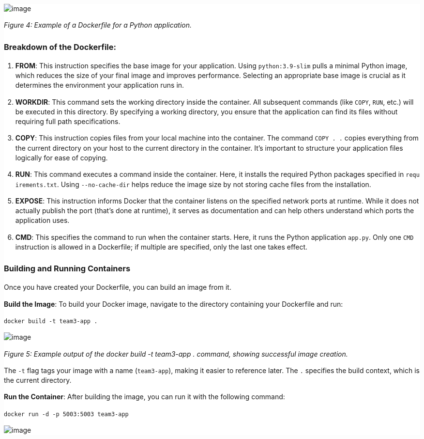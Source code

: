 ```
```
![image](https://github.com/user-attachments/assets/50fefba4-f696-46d4-9194-15265a7eab40)

*Figure 4: Example of a Dockerfile for a Python application.*

### Breakdown of the Dockerfile:

1.  **FROM**: This instruction specifies the base image for your application. Using  `python:3.9-slim`  pulls a minimal Python image, which reduces the size of your final image and improves performance. Selecting an appropriate base image is crucial as it determines the environment your application runs in.
    
2.  **WORKDIR**: This command sets the working directory inside the container. All subsequent commands (like  `COPY`,  `RUN`, etc.) will be executed in this directory. By specifying a working directory, you ensure that the application can find its files without requiring full path specifications.
    
3.  **COPY**: This instruction copies files from your local machine into the container. The command  `COPY . .`  copies everything from the current directory on your host to the current directory in the container. It’s important to structure your application files logically for ease of copying.
    
4.  **RUN**: This command executes a command inside the container. Here, it installs the required Python packages specified in  `requirements.txt`. Using  `--no-cache-dir`  helps reduce the image size by not storing cache files from the installation.
    
5.  **EXPOSE**: This instruction informs Docker that the container listens on the specified network ports at runtime. While it does not actually publish the port (that’s done at runtime), it serves as documentation and can help others understand which ports the application uses.
    
6.  **CMD**: This specifies the command to run when the container starts. Here, it runs the Python application  `app.py`. Only one  `CMD`  instruction is allowed in a Dockerfile; if multiple are specified, only the last one takes effect.
    

### Building and Running Containers

Once you have created your Dockerfile, you can build an image from it.

**Build the Image**: To build your Docker image, navigate to the directory containing your Dockerfile and run:
```
docker build -t team3-app .
```
![image](https://github.com/user-attachments/assets/32c782b4-04c1-48f7-a1ad-06532d77d449)

*Figure 5: Example output of the docker build -t team3-app . command, showing successful image creation.*


The  `-t`  flag tags your image with a name (`team3-app`), making it easier to reference later. The  `.`  specifies the build context, which is the current directory.

**Run the Container**: After building the image, you can run it with the following command:
```
docker run -d -p 5003:5003 team3-app
```
![image](https://github.com/user-attachments/assets/2a5b9f01-fa11-441f-923f-506d9d005178)
